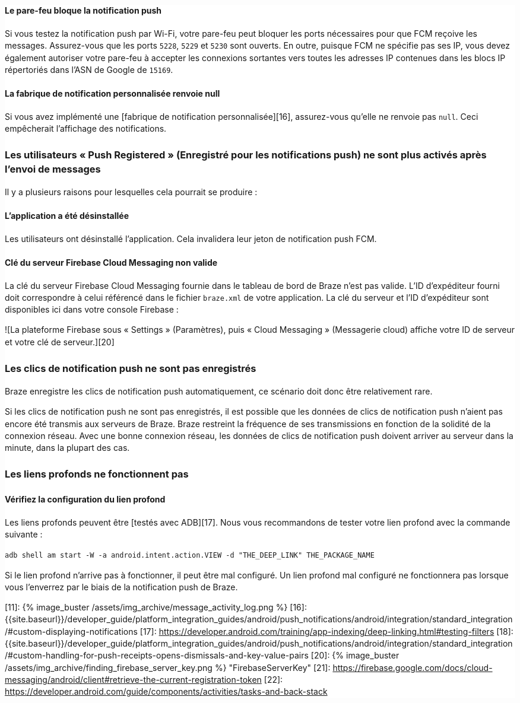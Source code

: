 #### Le pare-feu bloque la notification push

Si vous testez la notification push par Wi-Fi, votre pare-feu peut bloquer les ports nécessaires pour que FCM reçoive les messages. Assurez-vous que les ports `5228`, `5229` et `5230` sont ouverts. En outre, puisque FCM ne spécifie pas ses IP, vous devez également autoriser votre pare-feu à accepter les connexions sortantes vers toutes les adresses IP contenues dans les blocs IP répertoriés dans l’ASN de Google de `15169`.

#### La fabrique de notification personnalisée renvoie null

Si vous avez implémenté une [fabrique de notification personnalisée][16], assurez-vous qu’elle ne renvoie pas `null`. Ceci empêcherait l’affichage des notifications.

### Les utilisateurs « Push Registered » (Enregistré pour les notifications push) ne sont plus activés après l’envoi de messages

Il y a plusieurs raisons pour lesquelles cela pourrait se produire :

#### L’application a été désinstallée

Les utilisateurs ont désinstallé l’application. Cela invalidera leur jeton de notification push FCM.

#### Clé du serveur Firebase Cloud Messaging non valide

La clé du serveur Firebase Cloud Messaging fournie dans le tableau de bord de Braze n’est pas valide. L’ID d’expéditeur fourni doit correspondre à celui référencé dans le fichier `braze.xml` de votre application. La clé du serveur et l’ID d’expéditeur sont disponibles ici dans votre console Firebase :

![La plateforme Firebase sous « Settings » (Paramètres), puis « Cloud Messaging » (Messagerie cloud) affiche votre ID de serveur et votre clé de serveur.][20]

### Les clics de notification push ne sont pas enregistrés

Braze enregistre les clics de notification push automatiquement, ce scénario doit donc être relativement rare.

Si les clics de notification push ne sont pas enregistrés, il est possible que les données de clics de notification push n’aient pas encore été transmis aux serveurs de Braze. Braze restreint la fréquence de ses transmissions en fonction de la solidité de la connexion réseau. Avec une bonne connexion réseau, les données de clics de notification push doivent arriver au serveur dans la minute, dans la plupart des cas.

### Les liens profonds ne fonctionnent pas

#### Vérifiez la configuration du lien profond

Les liens profonds peuvent être [testés avec ADB][17]. Nous vous recommandons de tester votre lien profond avec la commande suivante :

`adb shell am start -W -a android.intent.action.VIEW -d "THE_DEEP_LINK" THE_PACKAGE_NAME`

Si le lien profond n’arrive pas à fonctionner, il peut être mal configuré. Un lien profond mal configuré ne fonctionnera pas lorsque vous l’enverrez par le biais de la notification push de Braze.


[1]: https://firebase.google.com/docs/cloud-messaging/android/client
[2]: {{site.baseurl}}/developer_guide/platform_integration_guides/android/push_notifications/android/troubleshooting/#utilizing-the-push-error-logs
[4]: https://firebase.google.com/docs/reference/android/com/google/firebase/iid/FirebaseInstanceId
[6]: https://firebase.google.com/docs/cloud-messaging/
[11]: {% image_buster /assets/img_archive/message_activity_log.png %}
[16]: {{site.baseurl}}/developer_guide/platform_integration_guides/android/push_notifications/android/integration/standard_integration/#custom-displaying-notifications
[17]: https://developer.android.com/training/app-indexing/deep-linking.html#testing-filters
[18]: {{site.baseurl}}/developer_guide/platform_integration_guides/android/push_notifications/android/integration/standard_integration/#custom-handling-for-push-receipts-opens-dismissals-and-key-value-pairs
[20]: {% image_buster /assets/img_archive/finding_firebase_server_key.png %} "FirebaseServerKey"
[21]: https://firebase.google.com/docs/cloud-messaging/android/client#retrieve-the-current-registration-token
[22]: https://developer.android.com/guide/components/activities/tasks-and-back-stack